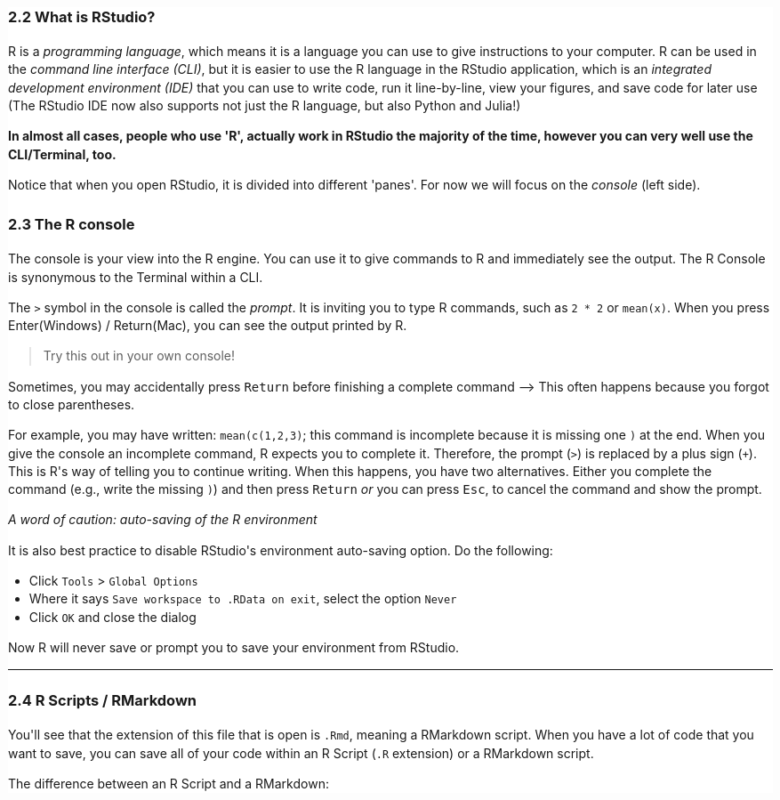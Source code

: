 
### 2.2 What is RStudio?  

R is a *programming language*, which means it is a language you can use to give instructions to your computer. R can be used in the *command line interface (CLI)*, but it is easier to use the R language in the RStudio application, which is an *integrated development environment (IDE)* that you can use to write code, run it line-by-line, view your figures, and save code for later use (The RStudio IDE now also supports not just the R language, but also Python and Julia!)   


**In almost all cases, people who use 'R', actually work in RStudio the majority of the time, however you can very well use the CLI/Terminal, too.**

Notice that when you open RStudio, it is divided into different 'panes'. For now we will focus on the *console* (left side).  


### 2.3 The R console  


The console is your view into the R engine. You can use it to give commands to R and immediately see the output.  The R Console is synonymous to the Terminal within a CLI.  

The `>` symbol in the console is called the *prompt*. It is inviting you to type R commands, such as `2 * 2` or `mean(x)`. When you press Enter(Windows) / Return(Mac), you can see the output printed by R.  

> Try this out in your own console!  

Sometimes, you may accidentally press <kbd>Return</kbd> before finishing a complete command --> This often happens because you forgot to close parentheses.  

For example, you may have written: `mean(c(1,2,3)`; this command is incomplete because it is missing one `)` at the end. When you give the console an incomplete command, R expects you to complete it. Therefore, the prompt (`>`) is replaced by a plus sign (`+`). This is R's way of telling you to continue writing. When this happens, you have two alternatives. Either you complete the command (e.g., write the missing `)`) and then press <kbd>Return</kbd> *or* you can press <kbd>Esc</kbd>, to cancel the command and show the prompt.  

*A word of caution: auto-saving of the R environment*  

It is also best practice to disable RStudio's environment auto-saving option. Do the following:  

  - Click `Tools` > `Global Options`  
  - Where it says `Save workspace to .RData on exit`, select the option `Never`  
  - Click `OK` and close the dialog  

Now R will never save or prompt you to save your environment from RStudio.  

***  

### 2.4 R Scripts / RMarkdown  

You'll see that the extension of this file that is open is `.Rmd`, meaning a RMarkdown script. When you have a lot of code that you want to save, you can save all of your code within an R Script (`.R` extension) or a RMarkdown script.  

The difference between an R Script and a RMarkdown:  
